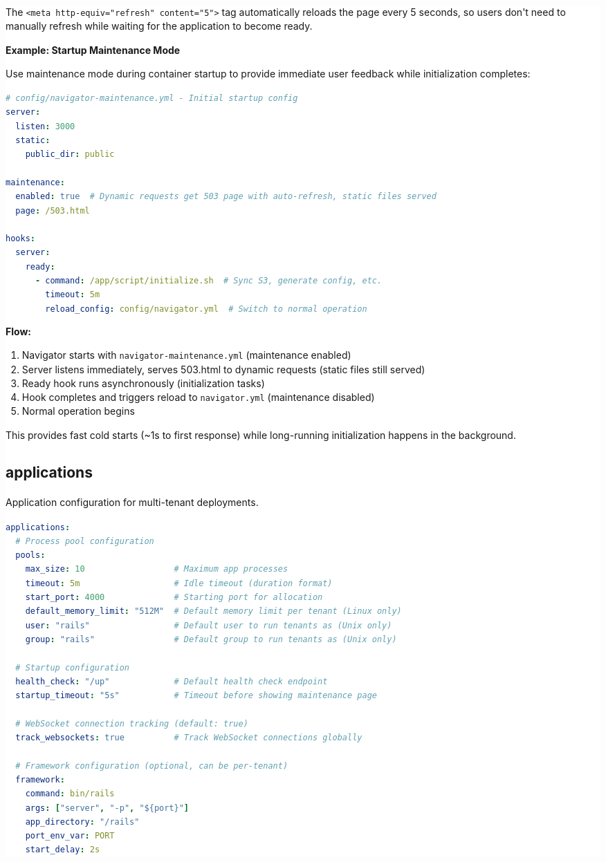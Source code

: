 The `<meta http-equiv="refresh" content="5">` tag automatically reloads the page every 5 seconds, so users don't need to manually refresh while waiting for the application to become ready.

**Example: Startup Maintenance Mode**

Use maintenance mode during container startup to provide immediate user feedback while initialization completes:

```yaml
# config/navigator-maintenance.yml - Initial startup config
server:
  listen: 3000
  static:
    public_dir: public

maintenance:
  enabled: true  # Dynamic requests get 503 page with auto-refresh, static files served
  page: /503.html

hooks:
  server:
    ready:
      - command: /app/script/initialize.sh  # Sync S3, generate config, etc.
        timeout: 5m
        reload_config: config/navigator.yml  # Switch to normal operation
```

**Flow:**
1. Navigator starts with `navigator-maintenance.yml` (maintenance enabled)
2. Server listens immediately, serves 503.html to dynamic requests (static files still served)
3. Ready hook runs asynchronously (initialization tasks)
4. Hook completes and triggers reload to `navigator.yml` (maintenance disabled)
5. Normal operation begins

This provides fast cold starts (~1s to first response) while long-running initialization happens in the background.

## applications

Application configuration for multi-tenant deployments.

```yaml
applications:
  # Process pool configuration
  pools:
    max_size: 10                  # Maximum app processes
    timeout: 5m                   # Idle timeout (duration format)
    start_port: 4000              # Starting port for allocation
    default_memory_limit: "512M"  # Default memory limit per tenant (Linux only)
    user: "rails"                 # Default user to run tenants as (Unix only)
    group: "rails"                # Default group to run tenants as (Unix only)

  # Startup configuration
  health_check: "/up"             # Default health check endpoint
  startup_timeout: "5s"           # Timeout before showing maintenance page

  # WebSocket connection tracking (default: true)
  track_websockets: true          # Track WebSocket connections globally

  # Framework configuration (optional, can be per-tenant)
  framework:
    command: bin/rails
    args: ["server", "-p", "${port}"]
    app_directory: "/rails"
    port_env_var: PORT
    start_delay: 2s

```